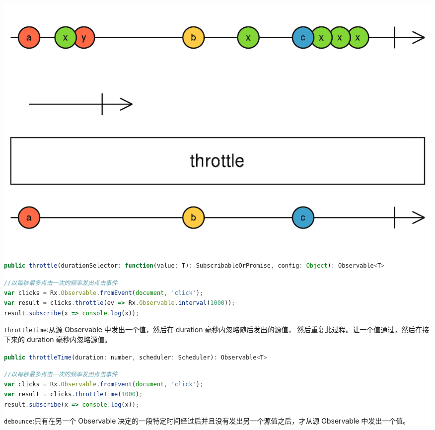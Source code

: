 ![throttle](/images/rxjs/throttle.png)

```javascript
public throttle(durationSelector: function(value: T): SubscribableOrPromise, config: Object): Observable<T>
```

```javascript
//以每秒最多点击一次的频率发出点击事件
var clicks = Rx.Observable.fromEvent(document, 'click');
var result = clicks.throttle(ev => Rx.Observable.interval(1000));
result.subscribe(x => console.log(x));
```

`throttleTime`:从源 Observable 中发出一个值，然后在 duration 毫秒内忽略随后发出的源值， 然后重复此过程。让一个值通过，然后在接下来的 duration 毫秒内忽略源值。

```javascript
public throttleTime(duration: number, scheduler: Scheduler): Observable<T>
```

```javascript
//以每秒最多点击一次的频率发出点击事件
var clicks = Rx.Observable.fromEvent(document, 'click');
var result = clicks.throttleTime(1000);
result.subscribe(x => console.log(x));
```

`debounce`:只有在另一个 Observable 决定的一段特定时间经过后并且没有发出另一个源值之后，才从源 Observable 中发出一个值。
